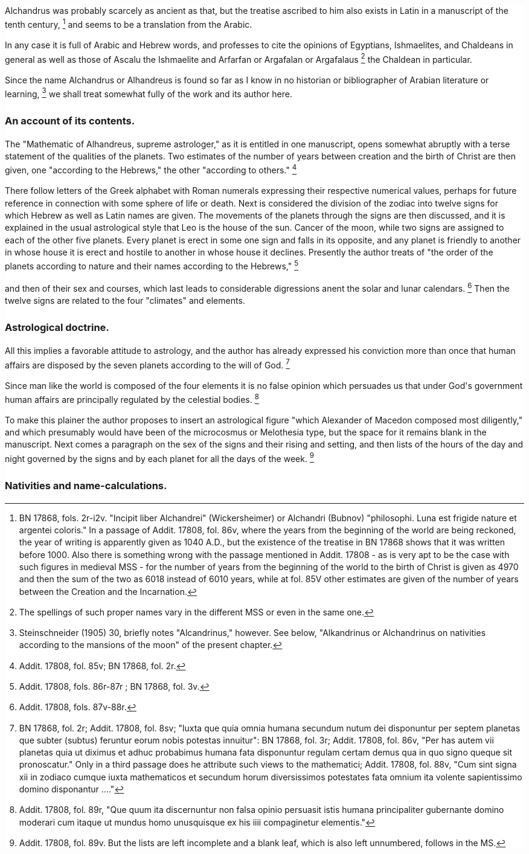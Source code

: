  [^13:4]: BN 2598, 15th century, fol. 108r.

Alchandrus was probably scarcely as ancient as that, but the treatise ascribed to him also exists in Latin in a manuscript of the tenth century, [^13:5] and seems to be a translation from the Arabic.

 [^13:5]: BN 17868, fols. 2r-i2v. "Incipit liber Alchandrei" (Wickersheimer) or Alchandri (Bubnov) "philosophi. Luna est frigide nature et argentei coloris." In a passage of Addit. 17808, fol. 86v, where the years from the beginning of the world are being reckoned, the year of writing is apparently given as 1040 A.D., but the existence of the treatise in BN 17868 shows that it was written before 1000. Also there is something wrong with the passage mentioned in Addit. 17808 - as is very apt to be the case with such figures in medieval MSS - for the number of years from the beginning of the world to the birth of Christ is given as 4970 and then the sum of the two as 6018 instead of 6010 years, while at fol. 85V other estimates are given of the number of years between the Creation and the Incarnation. 

In any case it is full of Arabic and Hebrew words, and professes to cite the opinions of Egyptians, Ishmaelites, and Chaldeans in general as well as those of Ascalu the Ishmaelite and Arfarfan or Argafalan or Argafalaus [^14:1] the Chaldean in particular. 

 [^14:1]: The spellings of such proper names vary in the different MSS or even in the same one.

Since the name Alchandrus or Alhandreus is found so far as I know in no historian or bibliographer of Arabian literature or learning, [^14:2] we shall treat somewhat fully of the work and its author here. 

 [^14:2]: Steinschneider (1905) 30, briefly notes "Alcandrinus," however. See below, "Alkandrinus or Alchandrinus on nativities according to the mansions of the moon"  of the present chapter. 

### An account of its contents.

The "Mathematic of Alhandreus, supreme astrologer," as it is entitled in one manuscript, opens somewhat abruptly with a terse statement of the qualities of the planets. Two estimates of the number of years between creation and the birth of Christ are then given, one "according to the Hebrews," the other "according to others." [^14:3] 

 [^14:3]: Addit. 17808, fol. 85v; BN 17868, fol. 2r. 

There follow letters of the Greek alphabet with Roman numerals expressing their respective numerical values, perhaps for future reference in connection with some sphere of life or death. Next is considered the division of the zodiac into twelve signs for which Hebrew as well as Latin names are given. The movements of the planets through the signs are then discussed, and it is explained in the usual astrological style that Leo is the house of the sun. Cancer of the moon, while two signs are assigned to each of the other five planets. Every planet is erect in some one sign and falls in its opposite, and any planet is friendly to another in whose house it is erect and hostile to another in whose house it declines. Presently the author treats of "the order of the planets according to nature and their names according to the Hebrews," [^14:4]  

 [^14:4]: Addit. 17808, fols. 86r-87r ; BN 17868, fol. 3v. 

and then of their sex and courses, which last leads to considerable digressions anent the solar and lunar calendars. [^15:1] Then the twelve signs are related to the four "climates" and elements. 

 [^15:1]: Addit. 17808, fols. 87v-88r. 

### Astrological doctrine.
 
All this implies a favorable attitude to astrology, and the author has already expressed his conviction more than once that human affairs are disposed by the seven planets according to the will of God. [^15:2] 

 [^15:2]: BN 17868, fol. 2r; Addit. 17808, fol. 8sv; "luxta que quia omnia humana secundum nutum dei disponuntur per septem planetas que subter (subtus) feruntur eorum nobis potestas innuitur": BN 17868, fol. 3r; Addit. 17808, fol. 86v, "Per has autem vii planetas quia ut diximus et adhuc probabimus humana fata disponuntur regulam certam demus qua in quo signo queque sit pronoscatur." Only in a third passage does he attribute such views to the mathematici; Addit. 17808,  fol. 88v, "Cum sint signa xii in zodiaco cumque iuxta mathematicos et secundum horum diversissimos potestates fata omnium ita volente sapientissimo domino disponantur ...." 

Since man like the world is composed of the four elements it is no false opinion which persuades us that under God's government human affairs are principally regulated by the celestial bodies. [^15:3] 

 [^15:3]: Addit. 17808, fol. 89r, "Que quum ita discernuntur non falsa opinio persuasit istis humana principaliter gubernante domino moderari cum itaque ut mundus homo unusquisque ex his iiii compaginetur elementis." 

To make this plainer the author proposes to insert an astrological figure "which Alexander of Macedon composed most diligently," and which presumably would have been of the microcosmus or Melothesia type, but the space for it remains blank in the manuscript. Next comes a paragraph on the sex of the signs and their rising and setting, and then lists of the hours of the day and night governed by the signs and by each planet for all the days of the week. [^15:4] 

 [^15:4]: Addit. 17808, fol. 89v. But the lists are left incomplete and a blank leaf, which is also left unnumbered, follows in the MS. 

### Nativities and name-calculations.


 [^1:1]: Additional 17,808, a narrow folio in vellum with all the treatises written in the same large, plain hand with few abbreviations. A considerable part of the MS is occupied by the work on music of Guido of Arezzo (c. 995-1050). This MS is not noted by Wickersheimer or by Bubnov, although it includes treatises on the abacus and the astrolabe which are perhaps by Gerbert.
 [^1:2]: BN 17,868, from the chapter of Notre Dame of Paris, 21 leaves. Wickersheimer (1913). 321-3, states that it has all the marks of the writing of the tenth century: Delisle so dated it. Bubnov (1899), LXVII, regards fols. 14r et seq. as by a slightly older hand than the first portion.  
 [^1:3]: Bubnov (1899), 124-6, note. 
 [^1:4]: CLM 560, described in Bubnov, Gerberti opera mathematica, 1899, p. xli. 
 [^1:5]: CLM 560, fols. 16r-19, Fragmentum libelli de astrolabio a quodam ex Arabico versi. Incipit, "Ad intimas summe phylosophie disciplinas et sublimia ipsius perfectionis archisteria." Printed by Bubnov (1899), pp. 370-75.  
 [^1:6]: Incipit "Quicumque astronomiam peritiam disciplinae"; the printed editions insert a discere after astronomiam, but it has not been there in the MSS which I have seen and is not needed. Printed by Pez, _Thesaurus Anecdotorum Noviss_. Ill, ii, 109-30, (1721) and incorrectly ascribed by him to Hermannus Contractus, because it often occurs in the MSS together with another treatise on the astrolabe by a "Herimannus Christi pauperum peripsima et philosophiae tyronum asello imo limace tardior assecla." Of this last we shall have more to say presently. The edition of Pez reappears in Migne, PL vol. 143. Bubnov (1899), 114-47, gives a new edition, and at pp. 109-13 a list of the MSS of the work, in which, however, he fails to note the following: and they are also absent from his general index of 153 codices at pp. xvii-xc. BM Additional MS 17808, 11th century, fols. 73v-79r, under the title as in other MSS of “Regulae ex libris Ptolomei regis de compositione astrolapsus.”’ Yet Bub- nov says, p. cxvi, “Catalogues of Additional MSS (omnia volumina inspexi, quae ante a. 1895 edita sunt)." BM Egerton 823, 12th century, fol. 4r. BN 7412, 12th and 13th centuries, fols. 1-9, "Waztalkora sive tract. de utilitatibus astrolabii" Professor D.B.Macdonald suggests that _Waztalkora_ is for _rasmu-I-kura_, "the describing of the sphere in lines."
 [^2:1]: (1899), p. 370.
 [^2:2]: (1899), p. 374.
 [^2:3]: Ep. 24
 [^2:4]: (1899), p. 370.
 [^2:5]: P. 109.
 [^3:1]: Bubnov (1899), 370 . . . "Hoc opusculum ex Arahico versum ad manum habuit, retractavit dicendique genere expolivit." 
 [^4:1]: Printed by Pez. _Thesaur. Anecdot. Noviss_. III, ii, 95-106. “Herimannus Christi pauperum peripsima et philosophiae tyronum asello imo limace tardior assecla.” The MSS are numerous.
 [^4:2]: Digby 174, fol. 210v; also noted by Bubnov (1899), p. 113. Hermann’s dedicatory prologue, however, does not give his friend’s name in full, but reads in this MS, “B. amico suo.”
 [^4:3]: See Clerval, _Hermann le Dalmate_, Paris, 1891, in _Compte rendu du Congrès scientifique international des catholiques_, Sciences Historiques, 163-9. Also, I believe, published separately as _Hermann le Dalmate et les premières traductions latines des traités arabes d'astronomie au moyen age_, Paris, Picard, 1801, Il pp. Clerval adduced only one MS in support of his contention and took up the untenable position that Arabic astronomy was unknown in Latin until the twelfth century. He also did not distinguish between the different works on the astrolabe.
 [^4:4]: Munich CLM 14836. fols. 16v- 24r. BM Royal 15-B-IX, fol. 51r.: in both cases followed by the treatise of twenty-one chapters.
 [^5:1]: Professor Haskins has announced as in preparation an article on Hermann the translator which will perhaps solve the difficulties. 
 [^5:2]: In a Berlin manuscript of the twelfth century (Berlin 956,_ fol. ii) there is added a note in a thirteenth century hand recounting the legend that this Hermann was the son of a king and queen and that, his mother having been asked before his birth whether she would prefer a handsome and foolish son or a learned and shamefully ugly one and she having chosen the latter alternative, he was born hunchbacked and lame. It was from this MS of the treatise on the astrolabe that Pertz edited the legend in the _Monumenta Germaniae_ (_Scriptores_, V, 267). Rose (1905), P- 1179, calls the writer of this note Berengar, too, asking anent the opening words of the note, "De isto hermanno legitur in historia," "Aus welcher historia hat der Schreiber (Berengarius) seine Fabeln?" The note at the close of the treatise in Digby 174, fol. 210V, gives a different version of the legend, stating that Hermann was a good man and dear to God and that one day an angel offered him his choice between bodily health without great wisdom and the greatest science with corporal infirmity. Hermann chose the latter and afterwards became a paralytic and gouty. 
 [^5:3]: This treatise, in which Hermann expresses amazement that Bede has so underestimated the duration of the moon, immediately precedes the one on the astrolabe in BN nouv. acq. 229, a German MS of the twelfth century, fols. 17r-19r (formerly pp. 265-269). After the treatise on the astrolabe follows a third work by Hermann, "de quodam horologio," fols. 25V- 28r. Then follows the treatise in twenty-one chapters on the astrolabe.  
 [^6:1]: Bubnov (1899) 372. "Habet etiam ex divinitatis archana institutione et physica lata ratione cum omnibus mundanis creaturis concordiam in rebus omnibus, secundum phisiologos non parvam congruentiam. . . ." Bubnov unfortunately used only one of his four MSS in printing this text, and there often seems to be something wrong with it or with his punctuation. This criticism applies more especially to the passage quoted in the following footnote.
 [^6:2]: Bubnov (1899) 372. “Et ut Chaldaicas reticeam gentilogias (sic) qui omnem humanam vitam astrologicis attribuunt rationationibus et quosdam constellationum effectus Der xii signa disponunt, quique etiam conceptiones et nativitates, hominumque mores, prospera seu adversa ex cursu siderum explicare conantur. Quod illorum tamen  íÍírivolae  superstitiositati concedendum est, dum omnia divinae — dispositioni commendanda sint. Illud est ovum a nullo forbillandum (Bubnov suggests the reading _furcillandum_ in parentheses, but  _sorbillandum_ seems to me the obvious reading), nisi prius foetidos inscitiae exhalaverit ructus et feces mundialium — evomerit studiorum.” The passage is rather incoherent as it stands, but I hope that I have correctly interpreted its meaning.
 [^7:1]: III, 43-45. 
 [^7:2]: Ademarus Cabannensis, who died about 1035 (Bubnov, 1899, 382-3). For Gerbert's sources in Barcelona see J.M.Burnam, "A Group of Spanish Manuscripts," in _Bulletin Hispanique, Annates de la Faculte des Lettres de Bordeaux_, XXII, 4, p. 329.
 [^7:3]: III, 48-53.
 [^7:4]: "Plurima me docuit Neptanebus ille magister" (Bubnov, 381)
 [^8:1]: De rebus gestis regum Anglorum, II, 167-8.
 [^8:2]: Bodleian 266, fol. 25r.
 [^8:3]: Bubnov (1899), 391. On Gerbert as a magician see further J.J.I.Döllinger, _Die Papst-Fabeln des Mittelalters_, Munich, 1863, pp.155-59,
 [^8:4]: Digby 83, quarto in skin, well written in large letters with few abbreviations and illustrated with-many figures in red, 76 leaves. For the _Incipits_ of the four books and their prologues see Macray's Catalogue of the Digby MSS.
 [^8:5]: Another indication of mathematical activity in tenth century England is provided by some old verses in English in Royal 17-A- I, fols. 2v-3, which state that Euclid's geometry was introduced into England "Yn tyme of good kyng Adelstones day." Usually the first Latin translation of Euclid is supposed to have been that by Adelard of Bath in the early twelfth century. Halliwell (1839), 56. 
 [^9:1]: Digby 83, fol. 24, "Epistola Ethelwodi ad Girbertum papam. Domino summo pontifici et philosopho Girberto pape athelwoldus vite felicitatem. . . ." Gerbert of course did not become pope until long after Ethelwold's death, but this Titulus and Incipit are open to suspicion anyway, since if Gerbert had become pope he should have been addressed as Pope Silvester. The article on Ethelwold (DNB) states that "a treatise on the circle, said to have been written by him and addressed to Gerbert, afterwards Pope Silvester II, is in the Bodleian Library (1684, Bodl. MS. Digby 83, f. 24)." William of Malmesbury mentioned "Adelboldum episcopum, ut dicunt, Winterbrugen- sem" as the author of the letter to Gerbert, quoted by Bubnov (1899), 388. 
 [^9:2]: It has always been so printed: by Pez, Olleris, Curtze, and Bubnov, and seems to be ascribed to him in most MSS, for which and other evidence pointing to the bishop of Utrecht as author see Bubnov (1899), 300-309, 41-45, 384, etc. Bubnov, however, failed to note Digby 83 either in connection with this letter or at all in his long list of mathematical MSS (XVII-CXIX). It may therefore be well to note that the letter as given in Digby 83 differs considerably from the version printed by Bubnov. It in general omits epistolary amenities which do not bear directly on the mathematical question in hand, notably the entire first paragraph of Bubnov's text and the close of the second and third paragraphs. It also abbreviates portions of the fifth paragraph and the last sentence of the eighth and last paragraph. On the other hand after the first sentence of the fifth para- graph of Bubnov's text it inserts the following passage which seems to be missing in Bubnov's text of the letter: "Si quis ergo vult invenire quadraturam circuli dividat lineam in VII partes spatiumque unius septime partis semotim ponat. Deinde lineam in VII divisam in duo distribuat et spatium alterius duorum separatim ponat. Post hoc lineam in VII partitam triplicet cui triplicate spatium unius septime quod semoverat adiciat. Ipsa denique totam in IIII partiatur quarum quarta angulis directis per lineam quadrangulam metiatur. Ad ultimum sumpto spatio alterius duo- rum quod prius reposuerat deposito puncto in medio quadranguli eodem spatio circumducat circinum (circulum) et sic inveniet circuli quadraturam." 
 [^9:3]: Bubnov (1899), 41-42, "quod tantum virum quasi conscolasticum iuvenis convenio." 
 [^10:1]: Bubnov does not include it in his edition of the mathematical works of Gerbert, but as we have seen he was unaware of the exist- ence of this MS, 1.e., Digby 83.
 [^10:2]: And also to the Incipit of a treatise in a tenth century MS at Paris, BN 17,868, fol. 14r, “Quicumque nosse desiderat legem astrorum. . . ." The treatise or fragment in this Paris MS seems to end at fol. 17r, or at least at fol. 17v, after which most of the few remaining leaves of the MS, which has only 21 leaves in all, are blank. There is some similarity of contents, but the Paris MS is more astrological. Possibly, however, it is a different part of, or rather extracts from the same work, since we shall see reasons for thinking that the text in Digby 83 is incomplete.
 [^11:1]: At least such seems to me to be the meaning of the passage, fol. 21r, "Quippe cum aliquando per situm gentium ipsarum positionem stellarum demonstrati simus precognita populorum habitatione rei effectus ad faciliorem curret eventus."
 [^11:2]: Fol. 22r. 
 [^11:3]: Fol. 76r, the closing words are, "Quod autem de dementis diximus idem de temporibus deque humoribus intellige sicut hec figura evidentissime designat." But the figure is not given. 
 [^11:4]: Fol. 27v.
 [^11:5]: Fol. 31V, "per que predicti planete revoluti diversa in diversis possunt et etiam secundum genethliacos bonum quidam in quibusdam malum vero in quibusdam quidam nativitatibus hominem astruunt," 
 [^12:1]: Fol. 32r.
 [^12:2]: Fol. 36r.
 [^12:3]: Fol. 59r, "Herastotenes." 
 [^12:4]: Fol. 21r-v. 
 [^12:5]: Fol. 32r.
 [^13:1]: De rebus gestis regum Anglorum, II, 167. 
 [^13:2]: Addit. 17808, fols. 85V-99V, "Mathematica Alhandrei summi astrologi. Luna est frigide nature et argentei coloris / oculis descriptio talis subiciatur": and CLM 560, fols. 61-87, which I have not seen but which from the description in the catalogue is evidently the same treatise and has the same Incipit, although no author or title seems to be given. 
 [^13:3]: Bodleian 266, fol. 179V, "libellum fortune faciens mentionem de tribus faciebus signorum et planetis regnantibus in eisdem . . . mulieres docte." 
 [^15:5]: BN 17868, fol. 5r: Addit. 17808, fol. 90r, "Hec sunt xxviii principales partes vel astra per que omnium fata disponuntur et indubitanter tam futura quam presentia prenuntiantur a quocumque itus reditus ortus occasus horum horoscoporum iocundissimo auxilio diligenter providentur." 
 [^16:1]: BN 17868, fol. 5v.
 [^16:2]: BN 17868, fol. 6r. 
 [^16:3]: BN 17868, fol. 9r; Addit. 17808, fols. 94v-95v.
 [^16:4]: BN 17868, fol. 10r; Addit, 17808, fol. 96r. 
 [^16:5]: Addit. 17808, fol. 97r. 
 [^16:6]: Addit. 17808, fol. 97v. In BN 17868, fol. 11r, we read, "Explicit liber primus. Incipit liber secundus." And then begins the letter of Argafalaus with the words, "Regi macedonum Alexandre astrologo et universa philosophia perfectissimo Argafalaus servuus suus condicione et nacione ingenuus caldeus, professione vero secundus ab illo astrologus." 
 [^17:1]: Addit. 17808, fol. 99r-v. This does not appear in BN 17868 which goes on to discuss various astrological influences of the 12 hours of the day and of the night. After this there is a space left blank in the middle of fol. I2v: then more is said concerning hours of the planets and interrogations until at the bottom of fol. I3r comes the letter of Phethosiris to Nechepso. But no definite ending is indicated either of the letter of Argafalaus or the Liber Secundus of Alchandrus.  
 [^17:2]: Addit. 17808, fol. 89r, "figuram quam super hac re Alexander Macedo composuit diligentissime posterius describemus"; fol. 95r, "Hinc Alexander macedo dicit eclipsin solis et lune certissima ratione colligi"; fol. 96r. "Aut iuxta alexandrum macedonem draco quasi octava planeta." 
 [^17:3]: Ashmole 369, late 13th century, fols. 77-84V. "Mathematica Alexandri summi astrologi. In exordio omnis creature herus huranicus inter cuncta sidera XII maluit signa fore .../... nam quod lineam designat eandem stellam occupat. Explicit." A further discussion of the contents of this work will be found below in Chapter 48, vol. II, p. 259. 
 [^18:1]: BN 17868, fol. 17r The Incipit is the same as in Ashmole 369. The work here seems to be incomplete, since after fol. 17v most of the remaining leaves of the MS (which has 21 fols. in all) are blank.
 [^18:2]: The vowels being represented by the consonants following, a common medieval cipher.
 [^18:3]: All Souls 81, 15th century, fols. 145v-164r. "Cum sint 28 mansiones lune...." Coxe was mistaken in thinking that the work of Alkandrinus continued to fol. 188 and was in two parts, for at fol. 163r we read, "Expliciunt iudicia libri Alkandrini que sunt in divisione triplici 12 signorum que sunt apparencie per certa tempora super terram."  Moreover, the seven chapters on the planets which follow end at fol. 183v “... finem fecimus. Completa fuit hec compilatio in conversione sancti pauli apostoli anno domini 1350 (1305?) vacante sede per mortem Benedicti undecimi cuius anima requiescat in pace. Amen." It would there- fore seem that some compiler has made an extract from Alchandrus on the twenty-eight mansions.
 [^18:4]: BN 10271, fols. 9r-52v, “Incipit liber alchandrini philosophi de nativitatibus hominum secun- dum compositionem - duodecim signorum celi, quem reformavit quidem . philosophus  cristianus prout patet, quia in quibusdam differt iste hber ab antiquo primordial. Primo fíacies arietis in homine sive in masculo. Alnaliet est prima facies arietis. . . ."
 [^18:5]: Steinschneider (1905), 30.
 [^19:1]: The _editio princeps_ seems to be "Arcandam doctor peritissimus ac non vulgaris astrologus, de veritatibus et praedictionibus astrologiae et praecipue nativitatum seu fatalis dispositionis vel diei cuiuscunque nati, nuper per Magistrum Richardum Roussat, canonicum Lingoniensem, artium et medicinae professorem, de confuse ac indistincto stilo non minus quam e tenebris in lucem aeditus, re cognitus, ac innumeris (ut pote passim) erratis expurgatus, ita ut per multa maxime necessaria et utilissima adiecerit atque adnotaverit modo eiusdem dexteritate praelo primo donatus." Paris, 1542.  
 [^19:2]: BN 7349, 15th century, fol. 56r, seems only a fragment of the work; BN 7351, 14th century, takes up the various signs. 
 [^19:3]: CLM 527, 13-14th century, fols. 36-42, de physica signorum et supernascentium et aegrotantium. 
 [^19:4]: Addit. 15236, English hand of 13-14th century, fols. 13o-52r, "libellus Alchandiandi." BN 7486, 14th century, "Incipit liber alkardiani phylosophi. Cum omne quod experitur sit experiendum propter se vel propter aliud. . . ." 
 [^20:1]: The set in which the first line reads. “Tuum indumentum durabit tempore longo.”
 [^20:2]: Very probably this title was derived from the _Incipit_ just given in note Chap. 30 "Geomancy of Alkardianus or Alchandianus".
 [^20:3]: See Sloane 2472, 3554, 3857.
 [^20:4]: BN 17868, fol. r4r-16v. The letter of Petosiris on the sphere of life and death at fol. 13r-v "Incipit epistola Phetosiri de sphaera" separates this treatise or fragment from the preceding liber _Alchandri philosophi_. Also this treatise is in a different and slightly older hand than fols. 2- I3 arc, or at least such was Bunnov's opinion (1899), 125, note.
 [^21:1]: BN 17686, f ol. 14V, "que sarraceni nuncupant ita."
